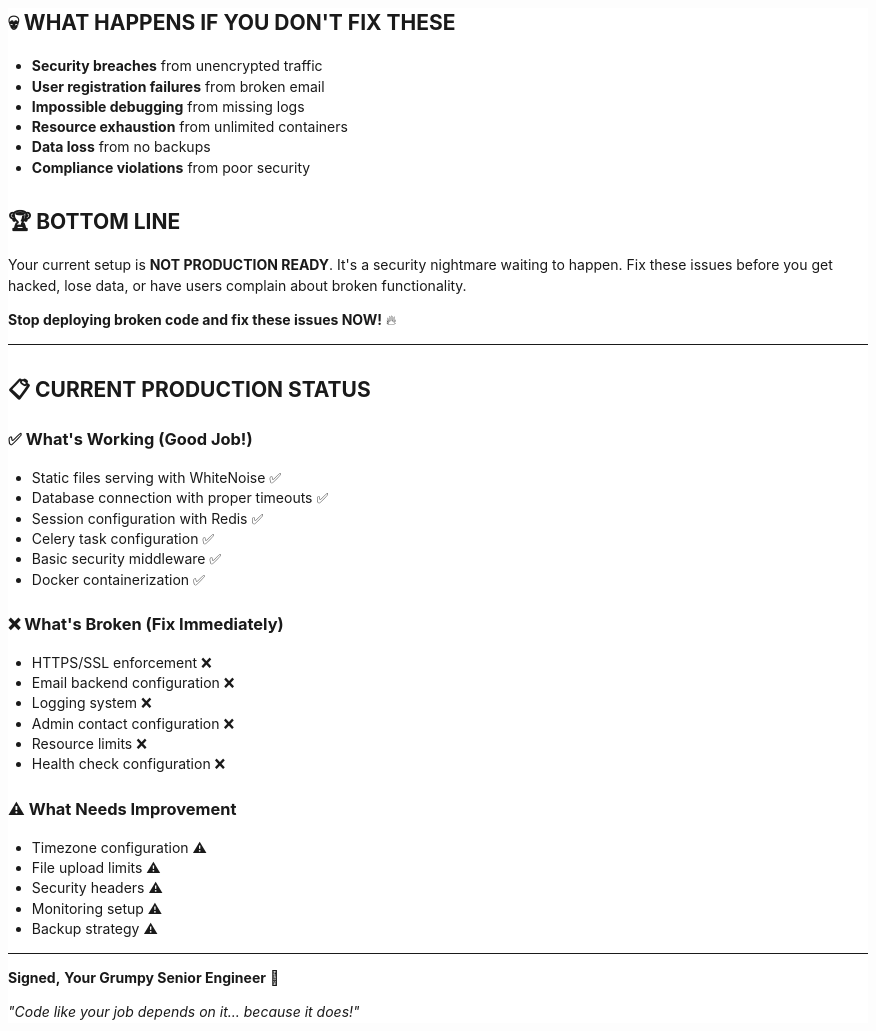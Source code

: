 ## 💀 **WHAT HAPPENS IF YOU DON'T FIX THESE**

- **Security breaches** from unencrypted traffic
- **User registration failures** from broken email
- **Impossible debugging** from missing logs
- **Resource exhaustion** from unlimited containers
- **Data loss** from no backups
- **Compliance violations** from poor security

## 🏆 **BOTTOM LINE**

Your current setup is **NOT PRODUCTION READY**. It's a security nightmare waiting to happen. Fix these issues before you get hacked, lose data, or have users complain about broken functionality.

**Stop deploying broken code and fix these issues NOW!** 🔥

---

## 📋 **CURRENT PRODUCTION STATUS**

### ✅ **What's Working (Good Job!)**
- Static files serving with WhiteNoise ✅
- Database connection with proper timeouts ✅
- Session configuration with Redis ✅
- Celery task configuration ✅
- Basic security middleware ✅
- Docker containerization ✅

### ❌ **What's Broken (Fix Immediately)**
- HTTPS/SSL enforcement ❌
- Email backend configuration ❌
- Logging system ❌
- Admin contact configuration ❌
- Resource limits ❌
- Health check configuration ❌

### ⚠️ **What Needs Improvement**
- Timezone configuration ⚠️
- File upload limits ⚠️
- Security headers ⚠️
- Monitoring setup ⚠️
- Backup strategy ⚠️

---

**Signed,**
**Your Grumpy Senior Engineer** 😤

*"Code like your job depends on it... because it does!"*
